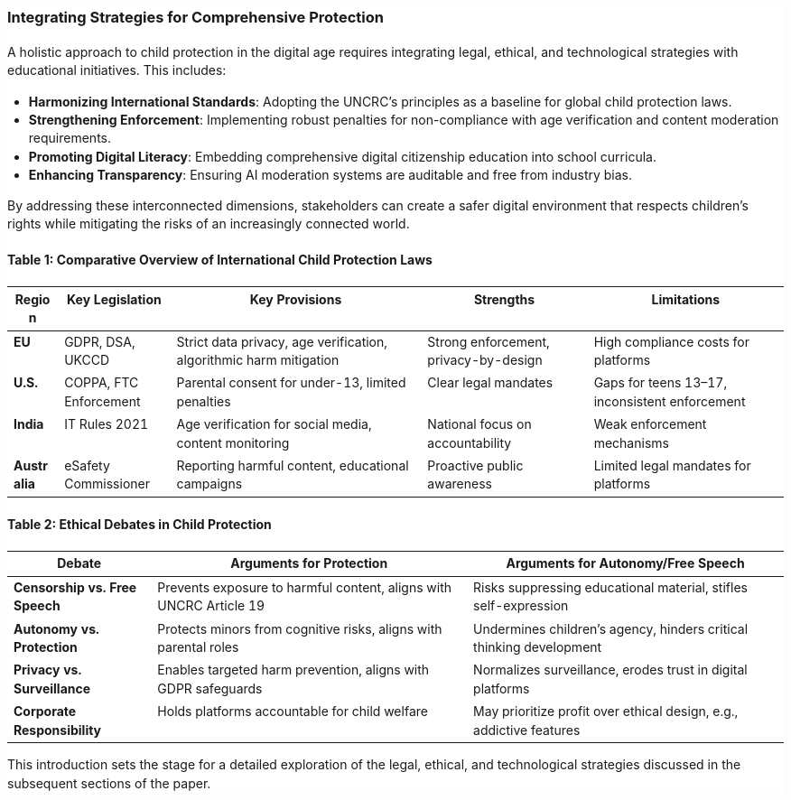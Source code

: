 ### Integrating Strategies for Comprehensive Protection  
A holistic approach to child protection in the digital age requires integrating legal, ethical, and technological strategies with educational initiatives. This includes:  
- **Harmonizing International Standards**: Adopting the UNCRC’s principles as a baseline for global child protection laws.  
- **Strengthening Enforcement**: Implementing robust penalties for non-compliance with age verification and content moderation requirements.  
- **Promoting Digital Literacy**: Embedding comprehensive digital citizenship education into school curricula.  
- **Enhancing Transparency**: Ensuring AI moderation systems are auditable and free from industry bias.  

By addressing these interconnected dimensions, stakeholders can create a safer digital environment that respects children’s rights while mitigating the risks of an increasingly connected world.  

#### Table 1: Comparative Overview of International Child Protection Laws  
| **Region**       | **Key Legislation**          | **Key Provisions**                                                                 | **Strengths**                          | **Limitations**                          |  
|-------------------|------------------------------|------------------------------------------------------------------------------------|----------------------------------------|------------------------------------------|  
| **EU**            | GDPR, DSA, UKCCD             | Strict data privacy, age verification, algorithmic harm mitigation                 | Strong enforcement, privacy-by-design  | High compliance costs for platforms      |  
| **U.S.**          | COPPA, FTC Enforcement       | Parental consent for under-13, limited penalties                                   | Clear legal mandates                   | Gaps for teens 13–17, inconsistent enforcement |  
| **India**         | IT Rules 2021                | Age verification for social media, content monitoring                              | National focus on accountability       | Weak enforcement mechanisms              |  
| **Australia**     | eSafety Commissioner         | Reporting harmful content, educational campaigns                                   | Proactive public awareness               | Limited legal mandates for platforms     |  

#### Table 2: Ethical Debates in Child Protection  
| **Debate**                | **Arguments for Protection**                                      | **Arguments for Autonomy/Free Speech**                          |  
|---------------------------|-------------------------------------------------------------------|-----------------------------------------------------------------|  
| **Censorship vs. Free Speech** | Prevents exposure to harmful content, aligns with UNCRC Article 19 | Risks suppressing educational material, stifles self-expression |  
| **Autonomy vs. Protection**    | Protects minors from cognitive risks, aligns with parental roles | Undermines children’s agency, hinders critical thinking development |  
| **Privacy vs. Surveillance**   | Enables targeted harm prevention, aligns with GDPR safeguards    | Normalizes surveillance, erodes trust in digital platforms      |  
| **Corporate Responsibility**   | Holds platforms accountable for child welfare                    | May prioritize profit over ethical design, e.g., addictive features |  

This introduction sets the stage for a detailed exploration of the legal, ethical, and technological strategies discussed in the subsequent sections of the paper.

